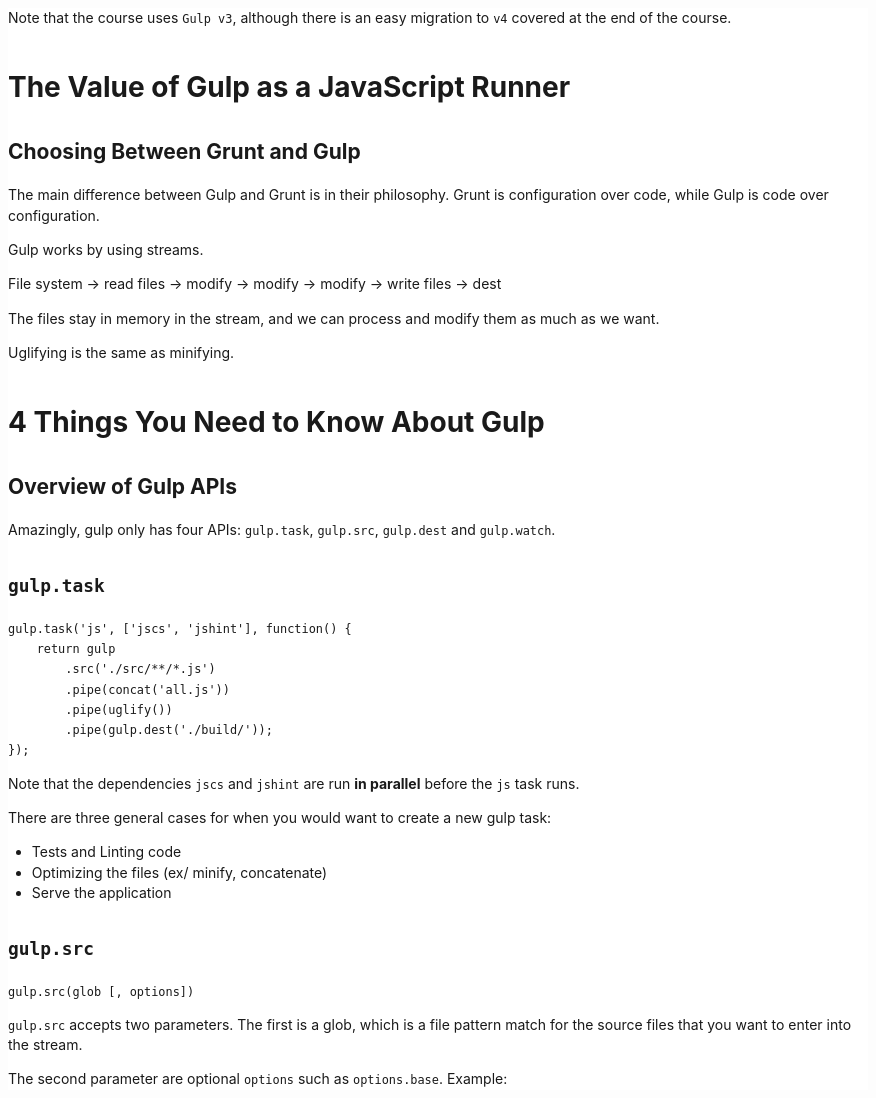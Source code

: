 Note that the course uses `Gulp v3`, although there is an easy migration to `v4` covered at the end of the course.

# The Value of Gulp as a JavaScript Runner

## Choosing Between Grunt and Gulp

The main difference between Gulp and Grunt is in their philosophy. Grunt is configuration over code, while Gulp is code over configuration.

Gulp works by using streams.

File system -> read files -> modify -> modify -> modify -> write files -> dest

The files stay in memory in the stream, and we can process and modify them as much as we want.

Uglifying is the same as minifying.

# 4 Things You Need to Know About Gulp

## Overview of Gulp APIs

Amazingly, gulp only has four APIs: `gulp.task`, `gulp.src`, `gulp.dest` and `gulp.watch`.

## `gulp.task`

```
gulp.task('js', ['jscs', 'jshint'], function() {
	return gulp
    	.src('./src/**/*.js')
        .pipe(concat('all.js'))
        .pipe(uglify())
        .pipe(gulp.dest('./build/'));
});
```

Note that the dependencies `jscs` and `jshint` are run **in parallel** before the `js` task runs.

There are three general cases for when you would want to create a new gulp task:

- Tests and Linting code
- Optimizing the files (ex/ minify, concatenate)
- Serve the application

## `gulp.src`

`gulp.src(glob [, options])`

`gulp.src` accepts two parameters. The first is a glob, which is a file pattern match for the source files that you want to enter into the stream.

The second parameter are optional `options` such as `options.base`. Example:
